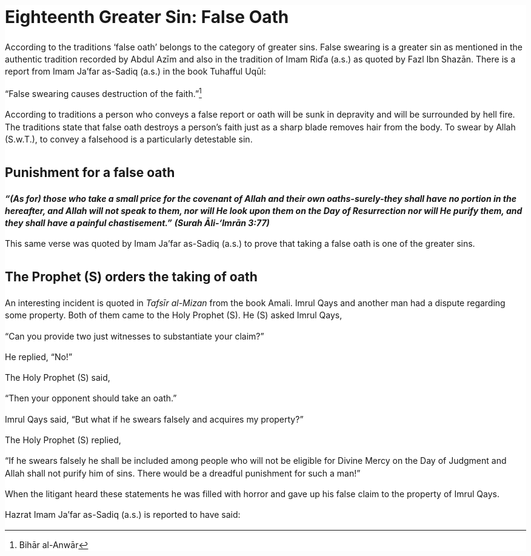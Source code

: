 Eighteenth Greater Sin: False Oath
==================================

According to the traditions ‘false oath’ belongs to the category of
greater sins. False swearing is a greater sin as mentioned in the
authentic tradition recorded by Abdul Azīm and also in the tradition of
Imam Riďa (a.s.) as quoted by Fazl Ibn Shazān. There is a report from
Imam Ja’far as-Sadiq (a.s.) in the book Tuhafful Uqūl:

“False swearing causes destruction of the faith.”[^1]

According to traditions a person who conveys a false report or oath will
be sunk in depravity and will be surrounded by hell fire. The traditions
state that false oath destroys a person’s faith just as a sharp blade
removes hair from the body. To swear by Allah (S.w.T.), to convey a
falsehood is a particularly detestable sin.

Punishment for a false oath
---------------------------

***“(As for) those who take a small price for the covenant of Allah and
their own oaths-surely-they shall have no portion in the hereafter, and
Allah will not speak to them, nor will He look upon them on the Day of
Resurrection nor will He purify them, and they shall have a painful
chastisement.”*** ***(Surah Āli-‘Imrān 3:77)***

This same verse was quoted by Imam Ja’far as-Sadiq (a.s.) to prove that
taking a false oath is one of the greater sins.

The Prophet (S) orders the taking of oath
-----------------------------------------

An interesting incident is quoted in *Tafsīr al-Mizan* from the book
Amali. Imrul Qays and another man had a dispute regarding some property.
Both of them came to the Holy Prophet (S). He (S) asked Imrul Qays,

“Can you provide two just witnesses to substantiate your claim?”

He replied, “No!”

The Holy Prophet (S) said,

“Then your opponent should take an oath.”

Imrul Qays said, “But what if he swears falsely and acquires my
property?”

The Holy Prophet (S) replied,

“If he swears falsely he shall be included among people who will not be
eligible for Divine Mercy on the Day of Judgment and Allah shall not
purify him of sins. There would be a dreadful punishment for such a
man!”

When the litigant heard these statements he was filled with horror and
gave up his false claim to the property of Imrul Qays.

Hazrat Imam Ja’far as-Sadiq (a.s.) is reported to have said:


[^1]: Bihār al-Anwār
[^2]: al-Kāfi
[^3]: al-Kāfi
[^4]: al-Kāfi
[^5]: al-Kāfi
[^6]: Wasa’il ul-Shia
[^7]: Furu al-Kāfi
[^8]: Furu al-Kāfi
[^9]: Masālik
[^10]: Masālik
[^11]: Mustadrak ul-Wasa’il
[^12]: Furu al-Kāfi
[^13]: Furu al-Kāfi
[^14]: Furu al-Kāfi
[^15]: al-Kāfi
[^16]: al-Kāfi
[^17]: Refer Shariyatul Islam
[^18]: Jame ush-shatāt
[^19]: al-Kāfi
[^20]: al-Kāfi